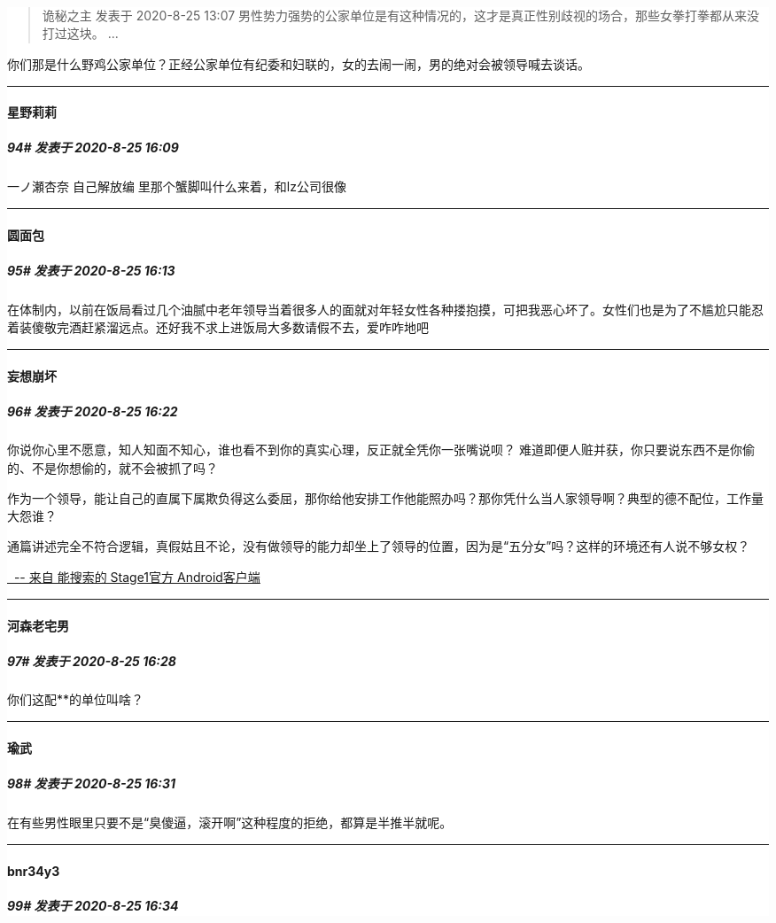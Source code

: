 
<blockquote>诡秘之主 发表于 2020-8-25 13:07
男性势力强势的公家单位是有这种情况的，这才是真正性别歧视的场合，那些女拳打拳都从来没打过这块。 ...</blockquote>
你们那是什么野鸡公家单位？正经公家单位有纪委和妇联的，女的去闹一闹，男的绝对会被领导喊去谈话。


-----

####  星野莉莉  
##### 94#       发表于 2020-8-25 16:09


一ノ瀬杏奈 自己解放编 里那个蟹脚叫什么来着，和lz公司很像


-----

####  圆面包  
##### 95#       发表于 2020-8-25 16:13


在体制内，以前在饭局看过几个油腻中老年领导当着很多人的面就对年轻女性各种搂抱摸，可把我恶心坏了。女性们也是为了不尴尬只能忍着装傻敬完酒赶紧溜远点。还好我不求上进饭局大多数请假不去，爱咋咋地吧


-----

####  妄想崩坏  
##### 96#       发表于 2020-8-25 16:22


你说你心里不愿意，知人知面不知心，谁也看不到你的真实心理，反正就全凭你一张嘴说呗？
难道即便人赃并获，你只要说东西不是你偷的、不是你想偷的，就不会被抓了吗？

作为一个领导，能让自己的直属下属欺负得这么委屈，那你给他安排工作他能照办吗？那你凭什么当人家领导啊？典型的德不配位，工作量大怨谁？

通篇讲述完全不符合逻辑，真假姑且不论，没有做领导的能力却坐上了领导的位置，因为是“五分女”吗？这样的环境还有人说不够女权？

[  -- 来自 能搜索的 Stage1官方 Android客户端](https://www.coolapk.com/apk/140634)


-----

####  河森老宅男  
##### 97#       发表于 2020-8-25 16:28


你们这配**的单位叫啥？


-----

####  瑜武  
##### 98#       发表于 2020-8-25 16:31


在有些男性眼里只要不是“臭傻逼，滚开啊”这种程度的拒绝，都算是半推半就呢。


-----

####  bnr34y3  
##### 99#       发表于 2020-8-25 16:34
